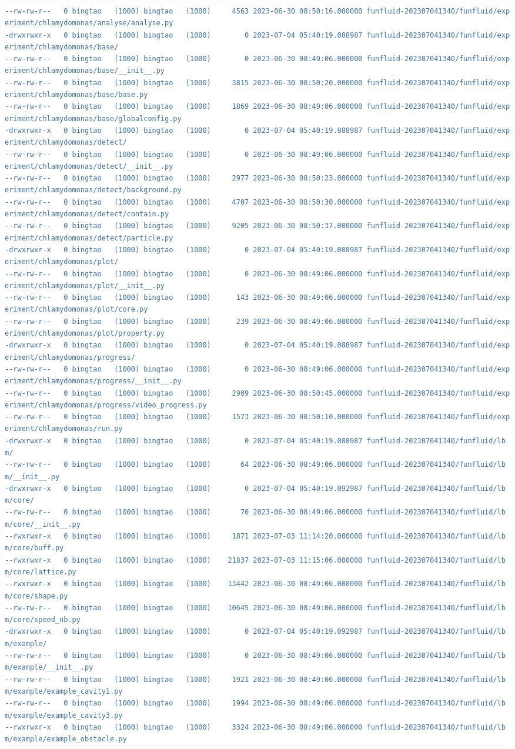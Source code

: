 ```diff
--rw-rw-r--   0 bingtao   (1000) bingtao   (1000)     4563 2023-06-30 08:50:16.000000 funfluid-202307041340/funfluid/experiment/chlamydomonas/analyse/analyse.py
-drwxrwxr-x   0 bingtao   (1000) bingtao   (1000)        0 2023-07-04 05:40:19.088987 funfluid-202307041340/funfluid/experiment/chlamydomonas/base/
--rw-rw-r--   0 bingtao   (1000) bingtao   (1000)        0 2023-06-30 08:49:06.000000 funfluid-202307041340/funfluid/experiment/chlamydomonas/base/__init__.py
--rw-rw-r--   0 bingtao   (1000) bingtao   (1000)     3815 2023-06-30 08:50:20.000000 funfluid-202307041340/funfluid/experiment/chlamydomonas/base/base.py
--rw-rw-r--   0 bingtao   (1000) bingtao   (1000)     1869 2023-06-30 08:49:06.000000 funfluid-202307041340/funfluid/experiment/chlamydomonas/base/globalconfig.py
-drwxrwxr-x   0 bingtao   (1000) bingtao   (1000)        0 2023-07-04 05:40:19.088987 funfluid-202307041340/funfluid/experiment/chlamydomonas/detect/
--rw-rw-r--   0 bingtao   (1000) bingtao   (1000)        0 2023-06-30 08:49:06.000000 funfluid-202307041340/funfluid/experiment/chlamydomonas/detect/__init__.py
--rw-rw-r--   0 bingtao   (1000) bingtao   (1000)     2977 2023-06-30 08:50:23.000000 funfluid-202307041340/funfluid/experiment/chlamydomonas/detect/background.py
--rw-rw-r--   0 bingtao   (1000) bingtao   (1000)     4707 2023-06-30 08:50:30.000000 funfluid-202307041340/funfluid/experiment/chlamydomonas/detect/contain.py
--rw-rw-r--   0 bingtao   (1000) bingtao   (1000)     9205 2023-06-30 08:50:37.000000 funfluid-202307041340/funfluid/experiment/chlamydomonas/detect/particle.py
-drwxrwxr-x   0 bingtao   (1000) bingtao   (1000)        0 2023-07-04 05:40:19.088987 funfluid-202307041340/funfluid/experiment/chlamydomonas/plot/
--rw-rw-r--   0 bingtao   (1000) bingtao   (1000)        0 2023-06-30 08:49:06.000000 funfluid-202307041340/funfluid/experiment/chlamydomonas/plot/__init__.py
--rw-rw-r--   0 bingtao   (1000) bingtao   (1000)      143 2023-06-30 08:49:06.000000 funfluid-202307041340/funfluid/experiment/chlamydomonas/plot/core.py
--rw-rw-r--   0 bingtao   (1000) bingtao   (1000)      239 2023-06-30 08:49:06.000000 funfluid-202307041340/funfluid/experiment/chlamydomonas/plot/property.py
-drwxrwxr-x   0 bingtao   (1000) bingtao   (1000)        0 2023-07-04 05:40:19.088987 funfluid-202307041340/funfluid/experiment/chlamydomonas/progress/
--rw-rw-r--   0 bingtao   (1000) bingtao   (1000)        0 2023-06-30 08:49:06.000000 funfluid-202307041340/funfluid/experiment/chlamydomonas/progress/__init__.py
--rw-rw-r--   0 bingtao   (1000) bingtao   (1000)     2909 2023-06-30 08:50:45.000000 funfluid-202307041340/funfluid/experiment/chlamydomonas/progress/video_progress.py
--rw-rw-r--   0 bingtao   (1000) bingtao   (1000)     1573 2023-06-30 08:50:10.000000 funfluid-202307041340/funfluid/experiment/chlamydomonas/run.py
-drwxrwxr-x   0 bingtao   (1000) bingtao   (1000)        0 2023-07-04 05:40:19.088987 funfluid-202307041340/funfluid/lbm/
--rw-rw-r--   0 bingtao   (1000) bingtao   (1000)       64 2023-06-30 08:49:06.000000 funfluid-202307041340/funfluid/lbm/__init__.py
-drwxrwxr-x   0 bingtao   (1000) bingtao   (1000)        0 2023-07-04 05:40:19.092987 funfluid-202307041340/funfluid/lbm/core/
--rw-rw-r--   0 bingtao   (1000) bingtao   (1000)       70 2023-06-30 08:49:06.000000 funfluid-202307041340/funfluid/lbm/core/__init__.py
--rwxrwxr-x   0 bingtao   (1000) bingtao   (1000)     1871 2023-07-03 11:14:20.000000 funfluid-202307041340/funfluid/lbm/core/buff.py
--rwxrwxr-x   0 bingtao   (1000) bingtao   (1000)    21837 2023-07-03 11:15:06.000000 funfluid-202307041340/funfluid/lbm/core/lattice.py
--rwxrwxr-x   0 bingtao   (1000) bingtao   (1000)    13442 2023-06-30 08:49:06.000000 funfluid-202307041340/funfluid/lbm/core/shape.py
--rw-rw-r--   0 bingtao   (1000) bingtao   (1000)    10645 2023-06-30 08:49:06.000000 funfluid-202307041340/funfluid/lbm/core/speed_nb.py
-drwxrwxr-x   0 bingtao   (1000) bingtao   (1000)        0 2023-07-04 05:40:19.092987 funfluid-202307041340/funfluid/lbm/example/
--rw-rw-r--   0 bingtao   (1000) bingtao   (1000)        0 2023-06-30 08:49:06.000000 funfluid-202307041340/funfluid/lbm/example/__init__.py
--rw-rw-r--   0 bingtao   (1000) bingtao   (1000)     1921 2023-06-30 08:49:06.000000 funfluid-202307041340/funfluid/lbm/example/example_cavity1.py
--rw-rw-r--   0 bingtao   (1000) bingtao   (1000)     1994 2023-06-30 08:49:06.000000 funfluid-202307041340/funfluid/lbm/example/example_cavity3.py
--rwxrwxr-x   0 bingtao   (1000) bingtao   (1000)     3324 2023-06-30 08:49:06.000000 funfluid-202307041340/funfluid/lbm/example/example_obstacle.py
```